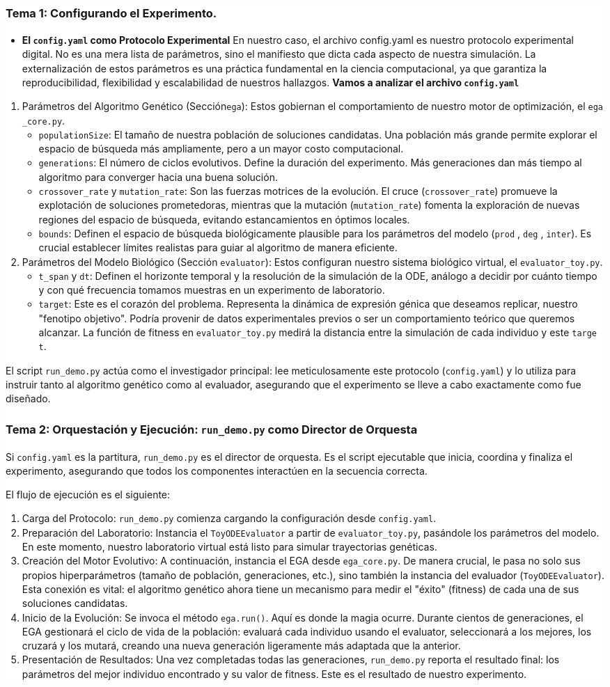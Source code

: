 ### **Tema 1: Configurando el Experimento.**
*   **El `config.yaml` como Protocolo Experimental** 
En nuestro caso, el archivo config.yaml es nuestro protocolo experimental digital. No es una mera lista de parámetros, sino el manifiesto que dicta cada aspecto de nuestra simulación. La externalización de estos parámetros es una práctica fundamental en la ciencia computacional, ya que garantiza la reproducibilidad, flexibilidad y escalabilidad de nuestros hallazgos.
**Vamos a analizar el archivo `config.yaml`**
1.  Parámetros del Algoritmo Genético (Sección`ega`): Estos gobiernan el comportamiento de nuestro motor de optimización, el `ega_core.py`.
    * `populationSize`: El tamaño de nuestra población de soluciones candidatas. Una población más grande permite explorar el espacio de búsqueda más ampliamente, pero a un mayor costo computacional.
    * `generations`: El número de ciclos evolutivos. Define la duración del experimento. Más generaciones dan más tiempo al algoritmo para converger hacia una buena solución.
    * `crossover_rate` y `mutation_rate`: Son las fuerzas motrices de la evolución. El cruce (`crossover_rate`) promueve la explotación de soluciones prometedoras, mientras que la mutación (`mutation_rate`) fomenta la exploración de nuevas regiones del espacio de búsqueda, evitando estancamientos en óptimos locales.
    * `bounds`: Definen el espacio de búsqueda biológicamente plausible para los parámetros del modelo (`prod` , `deg` , `inter`). Es crucial establecer límites realistas para guiar al algoritmo de manera eficiente.
2.  Parámetros del Modelo Biológico (Sección `evaluator`): Estos configuran nuestro sistema biológico virtual, el `evaluator_toy.py`.
    * `t_span` y `dt`: Definen el horizonte temporal y la resolución de la simulación de la ODE, análogo a decidir por cuánto tiempo y con qué frecuencia tomamos muestras en un experimento de laboratorio.
    * `target`: Este es el corazón del problema. Representa la dinámica de expresión génica que deseamos replicar, nuestro "fenotipo objetivo". Podría provenir de datos experimentales previos o ser un comportamiento teórico que queremos alcanzar. La función de fitness en `evaluator_toy.py` medirá la distancia entre la simulación de cada individuo y este `target`.

El script `run_demo.py` actúa como el investigador principal: lee meticulosamente este protocolo (`config.yaml`) y lo utiliza para instruir tanto al algoritmo genético como al evaluador, asegurando que el experimento se lleve a cabo exactamente como fue diseñado.

### **Tema 2: Orquestación y Ejecución: `run_demo.py` como Director de Orquesta**
Si `config.yaml` es la partitura, `run_demo.py` es el director de orquesta. Es el script ejecutable que inicia, coordina y finaliza el experimento, asegurando que todos los componentes interactúen en la secuencia correcta.

El flujo de ejecución es el siguiente:
1. Carga del Protocolo: `run_demo.py` comienza cargando la configuración desde `config.yaml`.
2. Preparación del Laboratorio: Instancia el `ToyODEEvaluator` a partir de `evaluator_toy.py`, pasándole los parámetros del modelo. En este momento, nuestro laboratorio virtual está listo para simular trayectorias genéticas.
3. Creación del Motor Evolutivo: A continuación, instancia el EGA desde `ega_core.py`. De manera crucial, le pasa no solo sus propios hiperparámetros (tamaño de población, generaciones, etc.), sino también la instancia del evaluador (`ToyODEEvaluator`). Esta conexión es vital: el algoritmo genético ahora tiene un mecanismo para medir el "éxito" (fitness) de cada una de sus soluciones candidatas.
4. Inicio de la Evolución: Se invoca el método `ega.run()`. Aquí es donde la magia ocurre. Durante cientos de generaciones, el EGA gestionará el ciclo de vida de la población: evaluará cada individuo usando el evaluator, seleccionará a los mejores, los cruzará y los mutará, creando una nueva generación ligeramente más adaptada que la anterior.
5. Presentación de Resultados: Una vez completadas todas las generaciones, `run_demo.py` reporta el resultado final: los parámetros del mejor individuo encontrado y su valor de fitness. Este es el resultado de nuestro experimento.
